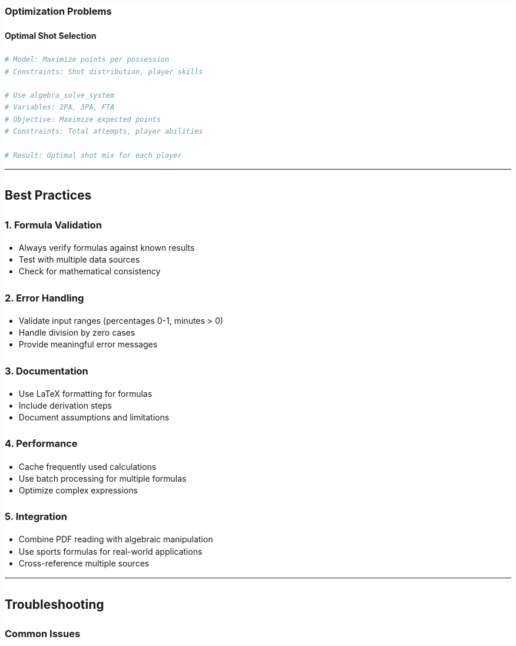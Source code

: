 ### Optimization Problems

#### Optimal Shot Selection
```python
# Model: Maximize points per possession
# Constraints: Shot distribution, player skills

# Use algebra_solve_system
# Variables: 2PA, 3PA, FTA
# Objective: Maximize expected points
# Constraints: Total attempts, player abilities

# Result: Optimal shot mix for each player
```

---

## Best Practices

### 1. Formula Validation
- Always verify formulas against known results
- Test with multiple data sources
- Check for mathematical consistency

### 2. Error Handling
- Validate input ranges (percentages 0-1, minutes > 0)
- Handle division by zero cases
- Provide meaningful error messages

### 3. Documentation
- Use LaTeX formatting for formulas
- Include derivation steps
- Document assumptions and limitations

### 4. Performance
- Cache frequently used calculations
- Use batch processing for multiple formulas
- Optimize complex expressions

### 5. Integration
- Combine PDF reading with algebraic manipulation
- Use sports formulas for real-world applications
- Cross-reference multiple sources

---

## Troubleshooting

### Common Issues
